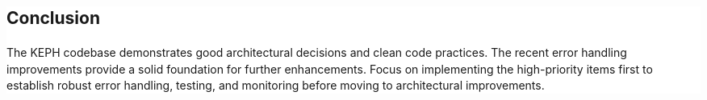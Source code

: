 ## Conclusion

The KEPH codebase demonstrates good architectural decisions and clean code practices. The recent error handling improvements provide a solid foundation for further enhancements. Focus on implementing the high-priority items first to establish robust error handling, testing, and monitoring before moving to architectural improvements.